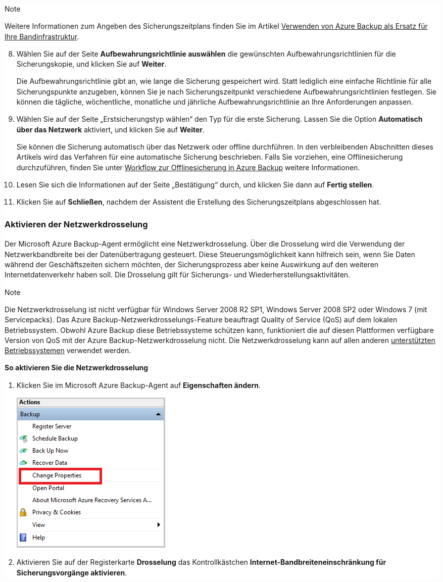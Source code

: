 
   > [!NOTE]
   > Weitere Informationen zum Angeben des Sicherungszeitplans finden Sie im Artikel [Verwenden von Azure Backup als Ersatz für Ihre Bandinfrastruktur](backup-azure-backup-cloud-as-tape.md).
   >
   >

8. Wählen Sie auf der Seite **Aufbewahrungsrichtlinie auswählen** die gewünschten Aufbewahrungsrichtlinien für die Sicherungskopie, und klicken Sie auf **Weiter**.

    Die Aufbewahrungsrichtlinie gibt an, wie lange die Sicherung gespeichert wird. Statt lediglich eine einfache Richtlinie für alle Sicherungspunkte anzugeben, können Sie je nach Sicherungszeitpunkt verschiedene Aufbewahrungsrichtlinien festlegen. Sie können die tägliche, wöchentliche, monatliche und jährliche Aufbewahrungsrichtlinie an Ihre Anforderungen anpassen.
9. Wählen Sie auf der Seite „Erstsicherungstyp wählen“ den Typ für die erste Sicherung. Lassen Sie die Option **Automatisch über das Netzwerk** aktiviert, und klicken Sie auf **Weiter**.

    Sie können die Sicherung automatisch über das Netzwerk oder offline durchführen. In den verbleibenden Abschnitten dieses Artikels wird das Verfahren für eine automatische Sicherung beschrieben. Falls Sie vorziehen, eine Offlinesicherung durchzuführen, finden Sie unter [Workflow zur Offlinesicherung in Azure Backup](backup-azure-backup-import-export.md) weitere Informationen.
10. Lesen Sie sich die Informationen auf der Seite „Bestätigung“ durch, und klicken Sie dann auf **Fertig stellen**.
11. Klicken Sie auf **Schließen**, nachdem der Assistent die Erstellung des Sicherungszeitplans abgeschlossen hat.

### <a name="enable-network-throttling"></a>Aktivieren der Netzwerkdrosselung
Der Microsoft Azure Backup-Agent ermöglicht eine Netzwerkdrosselung. Über die Drosselung wird die Verwendung der Netzwerkbandbreite bei der Datenübertragung gesteuert. Diese Steuerungsmöglichkeit kann hilfreich sein, wenn Sie Daten während der Geschäftszeiten sichern möchten, der Sicherungsprozess aber keine Auswirkung auf den weiteren Internetdatenverkehr haben soll. Die Drosselung gilt für Sicherungs- und Wiederherstellungsaktivitäten.

> [!NOTE]
> Die Netzwerkdrosselung ist nicht verfügbar für Windows Server 2008 R2 SP1, Windows Server 2008 SP2 oder Windows 7 (mit Servicepacks). Das Azure Backup-Netzwerkdrosselungs-Feature beauftragt Quality of Service (QoS) auf dem lokalen Betriebssystem. Obwohl Azure Backup diese Betriebssysteme schützen kann, funktioniert die auf diesen Plattformen verfügbare Version von QoS mit der Azure Backup-Netzwerkdrosselung nicht. Die Netzwerkdrosselung kann auf allen anderen [unterstützten Betriebssystemen](backup-azure-backup-faq.md) verwendet werden.
>
>

**So aktivieren Sie die Netzwerkdrosselung**

1. Klicken Sie im Microsoft Azure Backup-Agent auf **Eigenschaften ändern**.

    ![Eigenschaften ändern](./media/backup-configure-vault/change-properties.png)
2. Aktivieren Sie auf der Registerkarte **Drosselung** das Kontrollkästchen **Internet-Bandbreiteneinschränkung für Sicherungsvorgänge aktivieren**.
